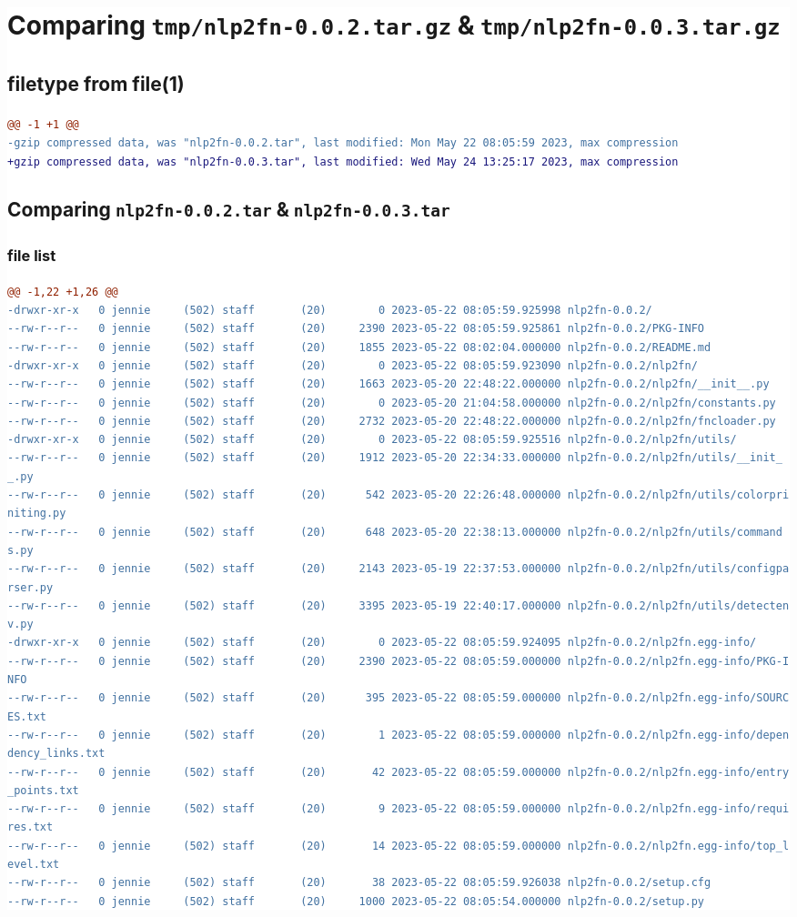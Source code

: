 # Comparing `tmp/nlp2fn-0.0.2.tar.gz` & `tmp/nlp2fn-0.0.3.tar.gz`

## filetype from file(1)

```diff
@@ -1 +1 @@
-gzip compressed data, was "nlp2fn-0.0.2.tar", last modified: Mon May 22 08:05:59 2023, max compression
+gzip compressed data, was "nlp2fn-0.0.3.tar", last modified: Wed May 24 13:25:17 2023, max compression
```

## Comparing `nlp2fn-0.0.2.tar` & `nlp2fn-0.0.3.tar`

### file list

```diff
@@ -1,22 +1,26 @@
-drwxr-xr-x   0 jennie     (502) staff       (20)        0 2023-05-22 08:05:59.925998 nlp2fn-0.0.2/
--rw-r--r--   0 jennie     (502) staff       (20)     2390 2023-05-22 08:05:59.925861 nlp2fn-0.0.2/PKG-INFO
--rw-r--r--   0 jennie     (502) staff       (20)     1855 2023-05-22 08:02:04.000000 nlp2fn-0.0.2/README.md
-drwxr-xr-x   0 jennie     (502) staff       (20)        0 2023-05-22 08:05:59.923090 nlp2fn-0.0.2/nlp2fn/
--rw-r--r--   0 jennie     (502) staff       (20)     1663 2023-05-20 22:48:22.000000 nlp2fn-0.0.2/nlp2fn/__init__.py
--rw-r--r--   0 jennie     (502) staff       (20)        0 2023-05-20 21:04:58.000000 nlp2fn-0.0.2/nlp2fn/constants.py
--rw-r--r--   0 jennie     (502) staff       (20)     2732 2023-05-20 22:48:22.000000 nlp2fn-0.0.2/nlp2fn/fncloader.py
-drwxr-xr-x   0 jennie     (502) staff       (20)        0 2023-05-22 08:05:59.925516 nlp2fn-0.0.2/nlp2fn/utils/
--rw-r--r--   0 jennie     (502) staff       (20)     1912 2023-05-20 22:34:33.000000 nlp2fn-0.0.2/nlp2fn/utils/__init__.py
--rw-r--r--   0 jennie     (502) staff       (20)      542 2023-05-20 22:26:48.000000 nlp2fn-0.0.2/nlp2fn/utils/colorpriniting.py
--rw-r--r--   0 jennie     (502) staff       (20)      648 2023-05-20 22:38:13.000000 nlp2fn-0.0.2/nlp2fn/utils/commands.py
--rw-r--r--   0 jennie     (502) staff       (20)     2143 2023-05-19 22:37:53.000000 nlp2fn-0.0.2/nlp2fn/utils/configparser.py
--rw-r--r--   0 jennie     (502) staff       (20)     3395 2023-05-19 22:40:17.000000 nlp2fn-0.0.2/nlp2fn/utils/detectenv.py
-drwxr-xr-x   0 jennie     (502) staff       (20)        0 2023-05-22 08:05:59.924095 nlp2fn-0.0.2/nlp2fn.egg-info/
--rw-r--r--   0 jennie     (502) staff       (20)     2390 2023-05-22 08:05:59.000000 nlp2fn-0.0.2/nlp2fn.egg-info/PKG-INFO
--rw-r--r--   0 jennie     (502) staff       (20)      395 2023-05-22 08:05:59.000000 nlp2fn-0.0.2/nlp2fn.egg-info/SOURCES.txt
--rw-r--r--   0 jennie     (502) staff       (20)        1 2023-05-22 08:05:59.000000 nlp2fn-0.0.2/nlp2fn.egg-info/dependency_links.txt
--rw-r--r--   0 jennie     (502) staff       (20)       42 2023-05-22 08:05:59.000000 nlp2fn-0.0.2/nlp2fn.egg-info/entry_points.txt
--rw-r--r--   0 jennie     (502) staff       (20)        9 2023-05-22 08:05:59.000000 nlp2fn-0.0.2/nlp2fn.egg-info/requires.txt
--rw-r--r--   0 jennie     (502) staff       (20)       14 2023-05-22 08:05:59.000000 nlp2fn-0.0.2/nlp2fn.egg-info/top_level.txt
--rw-r--r--   0 jennie     (502) staff       (20)       38 2023-05-22 08:05:59.926038 nlp2fn-0.0.2/setup.cfg
--rw-r--r--   0 jennie     (502) staff       (20)     1000 2023-05-22 08:05:54.000000 nlp2fn-0.0.2/setup.py
```